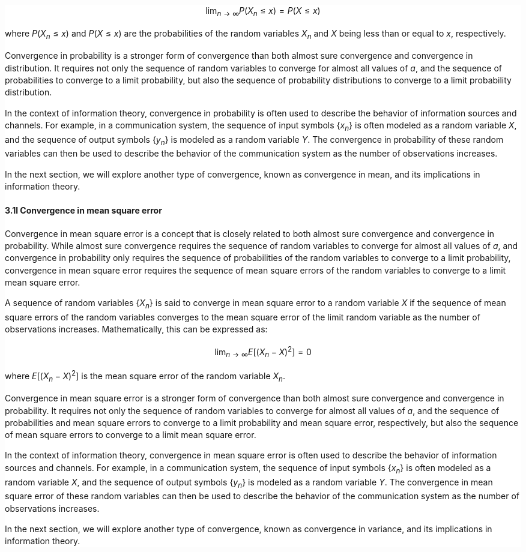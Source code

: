 $$
\lim_{n \to \infty} P(X_n \leq x) = P(X \leq x)
$$

where $P(X_n \leq x)$ and $P(X \leq x)$ are the probabilities of the random variables $X_n$ and $X$ being less than or equal to $x$, respectively.

Convergence in probability is a stronger form of convergence than both almost sure convergence and convergence in distribution. It requires not only the sequence of random variables to converge for almost all values of $a$, and the sequence of probabilities to converge to a limit probability, but also the sequence of probability distributions to converge to a limit probability distribution.

In the context of information theory, convergence in probability is often used to describe the behavior of information sources and channels. For example, in a communication system, the sequence of input symbols $\{x_n\}$ is often modeled as a random variable $X$, and the sequence of output symbols $\{y_n\}$ is modeled as a random variable $Y$. The convergence in probability of these random variables can then be used to describe the behavior of the communication system as the number of observations increases.

In the next section, we will explore another type of convergence, known as convergence in mean, and its implications in information theory.

#### 3.1l Convergence in mean square error

Convergence in mean square error is a concept that is closely related to both almost sure convergence and convergence in probability. While almost sure convergence requires the sequence of random variables to converge for almost all values of $a$, and convergence in probability only requires the sequence of probabilities of the random variables to converge to a limit probability, convergence in mean square error requires the sequence of mean square errors of the random variables to converge to a limit mean square error.

A sequence of random variables $\{X_n\}$ is said to converge in mean square error to a random variable $X$ if the sequence of mean square errors of the random variables converges to the mean square error of the limit random variable as the number of observations increases. Mathematically, this can be expressed as:

$$
\lim_{n \to \infty} E[(X_n - X)^2] = 0
$$

where $E[(X_n - X)^2]$ is the mean square error of the random variable $X_n$.

Convergence in mean square error is a stronger form of convergence than both almost sure convergence and convergence in probability. It requires not only the sequence of random variables to converge for almost all values of $a$, and the sequence of probabilities and mean square errors to converge to a limit probability and mean square error, respectively, but also the sequence of mean square errors to converge to a limit mean square error.

In the context of information theory, convergence in mean square error is often used to describe the behavior of information sources and channels. For example, in a communication system, the sequence of input symbols $\{x_n\}$ is often modeled as a random variable $X$, and the sequence of output symbols $\{y_n\}$ is modeled as a random variable $Y$. The convergence in mean square error of these random variables can then be used to describe the behavior of the communication system as the number of observations increases.

In the next section, we will explore another type of convergence, known as convergence in variance, and its implications in information theory.
